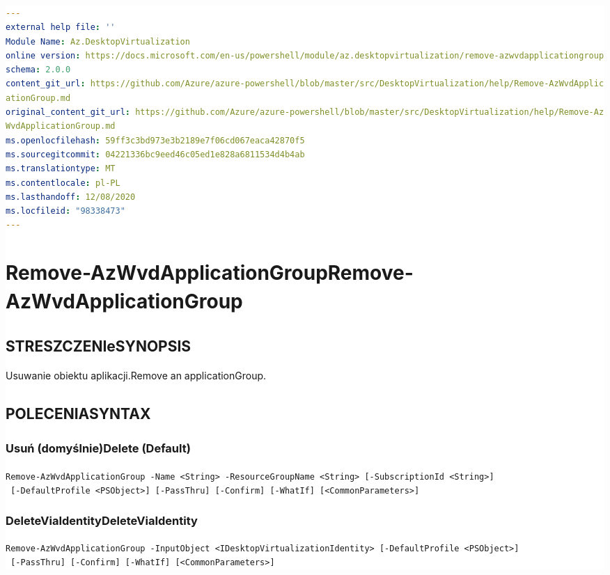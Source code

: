 ```yaml
---
external help file: ''
Module Name: Az.DesktopVirtualization
online version: https://docs.microsoft.com/en-us/powershell/module/az.desktopvirtualization/remove-azwvdapplicationgroup
schema: 2.0.0
content_git_url: https://github.com/Azure/azure-powershell/blob/master/src/DesktopVirtualization/help/Remove-AzWvdApplicationGroup.md
original_content_git_url: https://github.com/Azure/azure-powershell/blob/master/src/DesktopVirtualization/help/Remove-AzWvdApplicationGroup.md
ms.openlocfilehash: 59ff3c3bd973e3b2189e7f06cd067eaca42870f5
ms.sourcegitcommit: 04221336bc9eed46c05ed1e828a6811534d4b4ab
ms.translationtype: MT
ms.contentlocale: pl-PL
ms.lasthandoff: 12/08/2020
ms.locfileid: "98338473"
---
```

# <span data-ttu-id="826ab-101">Remove-AzWvdApplicationGroup</span><span class="sxs-lookup"><span data-stu-id="826ab-101">Remove-AzWvdApplicationGroup</span></span>

## <span data-ttu-id="826ab-102">STRESZCZENIe</span><span class="sxs-lookup"><span data-stu-id="826ab-102">SYNOPSIS</span></span>
<span data-ttu-id="826ab-103">Usuwanie obiektu aplikacji.</span><span class="sxs-lookup"><span data-stu-id="826ab-103">Remove an applicationGroup.</span></span>

## <span data-ttu-id="826ab-104">POLECENIA</span><span class="sxs-lookup"><span data-stu-id="826ab-104">SYNTAX</span></span>

### <span data-ttu-id="826ab-105">Usuń (domyślnie)</span><span class="sxs-lookup"><span data-stu-id="826ab-105">Delete (Default)</span></span>
```
Remove-AzWvdApplicationGroup -Name <String> -ResourceGroupName <String> [-SubscriptionId <String>]
 [-DefaultProfile <PSObject>] [-PassThru] [-Confirm] [-WhatIf] [<CommonParameters>]
```

### <span data-ttu-id="826ab-106">DeleteViaIdentity</span><span class="sxs-lookup"><span data-stu-id="826ab-106">DeleteViaIdentity</span></span>
```
Remove-AzWvdApplicationGroup -InputObject <IDesktopVirtualizationIdentity> [-DefaultProfile <PSObject>]
 [-PassThru] [-Confirm] [-WhatIf] [<CommonParameters>]
```
